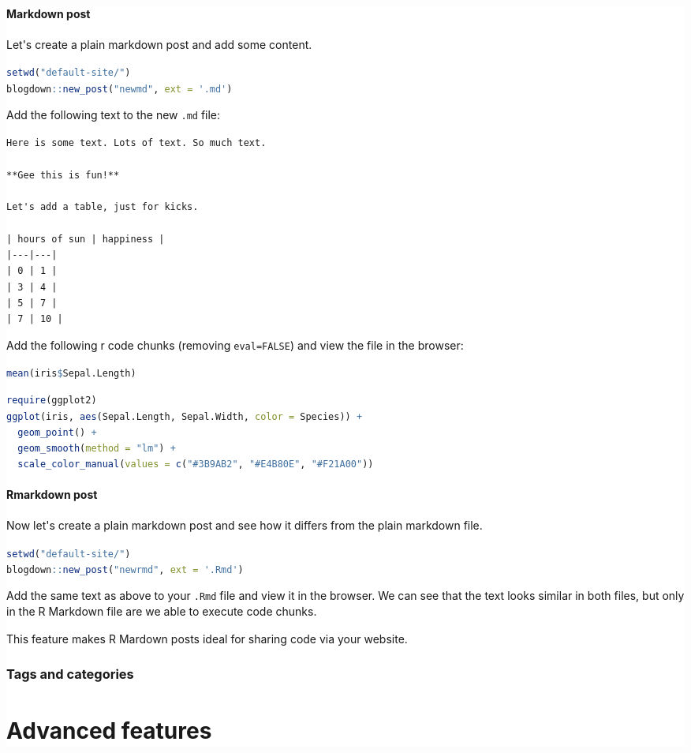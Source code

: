 #### Markdown post

Let's create a plain markdown post and add some content.

``` r
setwd("default-site/")
blogdown::new_post("newmd", ext = '.md')
```

Add the following text to the new `.md` file:

    Here is some text. Lots of text. So much text.

    **Gee this is fun!**

    Let's add a table, just for kicks.

    | hours of sun | happiness |
    |---|---|
    | 0 | 1 |
    | 3 | 4 |
    | 5 | 7 |
    | 7 | 10 |

Add the following r code chunks (removing `eval=FALSE`) and view the file in the browser:

``` r
mean(iris$Sepal.Length)
```

``` r
require(ggplot2)
ggplot(iris, aes(Sepal.Length, Sepal.Width, color = Species)) +
  geom_point() +
  geom_smooth(method = "lm") + 
  scale_color_manual(values = c("#3B9AB2", "#E4B80E", "#F21A00"))
```

#### Rmarkdown post

Now let's create a plain markdown post and see how it differs from the plain markdown file.

``` r
setwd("default-site/")
blogdown::new_post("newrmd", ext = '.Rmd')
```

Add the same text as above to your `.Rmd` file and view it in the browser. We can see that the text looks similar in both files, but only in the R Markdown file are we able to execute code chunks.

This feature makes R Mardown posts ideal for sharing code via your website.

### Tags and categories

Advanced features
=================
